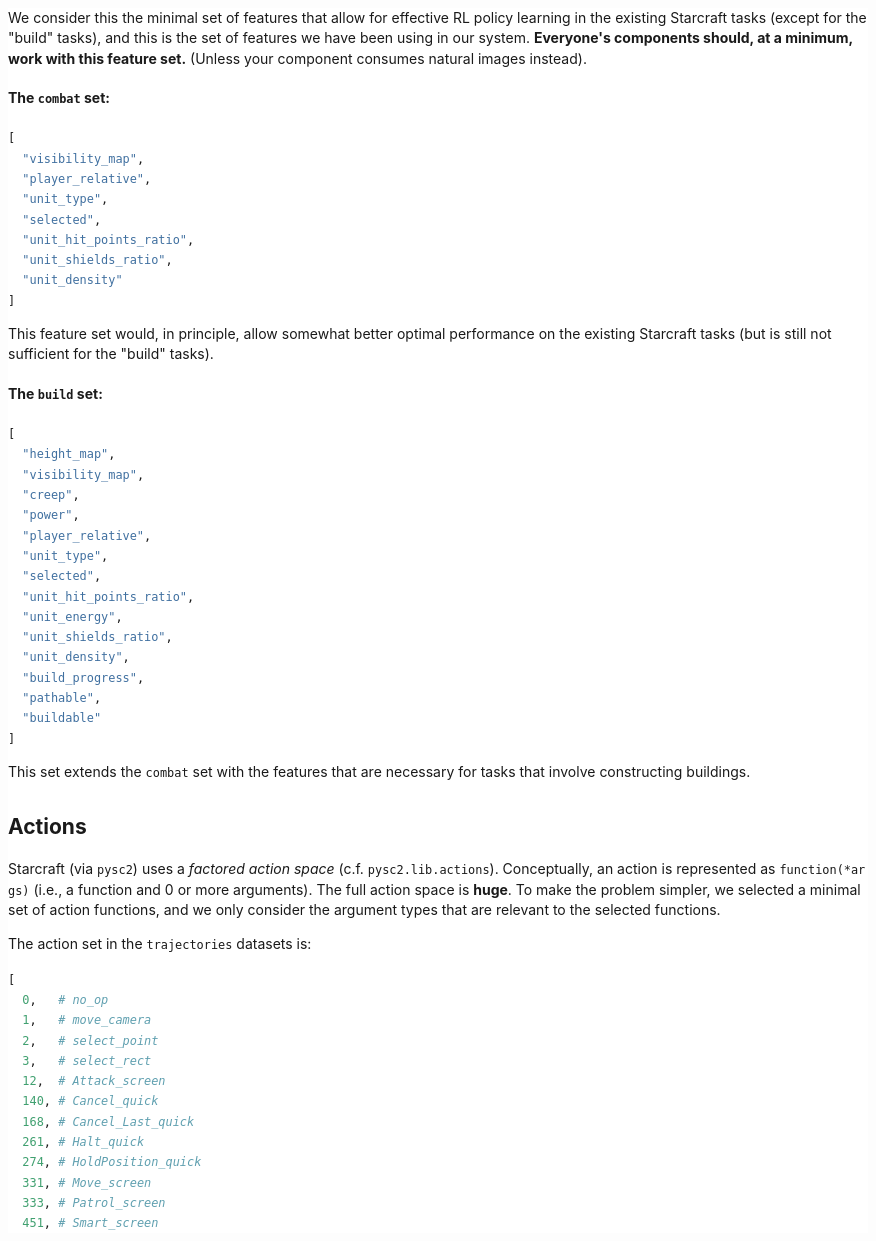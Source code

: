 We consider this the minimal set of features that allow for effective RL policy learning in the existing Starcraft tasks (except for the "build" tasks), and this is the set of features we have been using in our system. **Everyone's components should, at a minimum, work with this feature set.** (Unless your component consumes natural images instead).

#### The `combat` set: 
```python
[
  "visibility_map",
  "player_relative",
  "unit_type",
  "selected",
  "unit_hit_points_ratio",
  "unit_shields_ratio",
  "unit_density"
]
```

This feature set would, in principle, allow somewhat better optimal performance on the existing Starcraft tasks (but is still not sufficient for the "build" tasks). 

#### The `build` set: 
```python
[
  "height_map", 
  "visibility_map", 
  "creep",
  "power",
  "player_relative", 
  "unit_type", 
  "selected", 
  "unit_hit_points_ratio",
  "unit_energy",
  "unit_shields_ratio", 
  "unit_density",
  "build_progress",
  "pathable",
  "buildable"
]
```

This set extends the `combat` set with the features that are necessary for tasks that involve constructing buildings.

## Actions

Starcraft (via `pysc2`) uses a *factored action space* (c.f. `pysc2.lib.actions`). Conceptually, an action is represented as `function(*args)` (i.e., a function and 0 or more arguments). The full action space is **huge**. To make the problem simpler, we selected a minimal set of action functions, and we only consider the argument types that are relevant to the selected functions.

The action set in the `trajectories` datasets is:
```python
[
  0,   # no_op
  1,   # move_camera
  2,   # select_point
  3,   # select_rect
  12,  # Attack_screen
  140, # Cancel_quick
  168, # Cancel_Last_quick
  261, # Halt_quick
  274, # HoldPosition_quick
  331, # Move_screen
  333, # Patrol_screen
  451, # Smart_screen
```